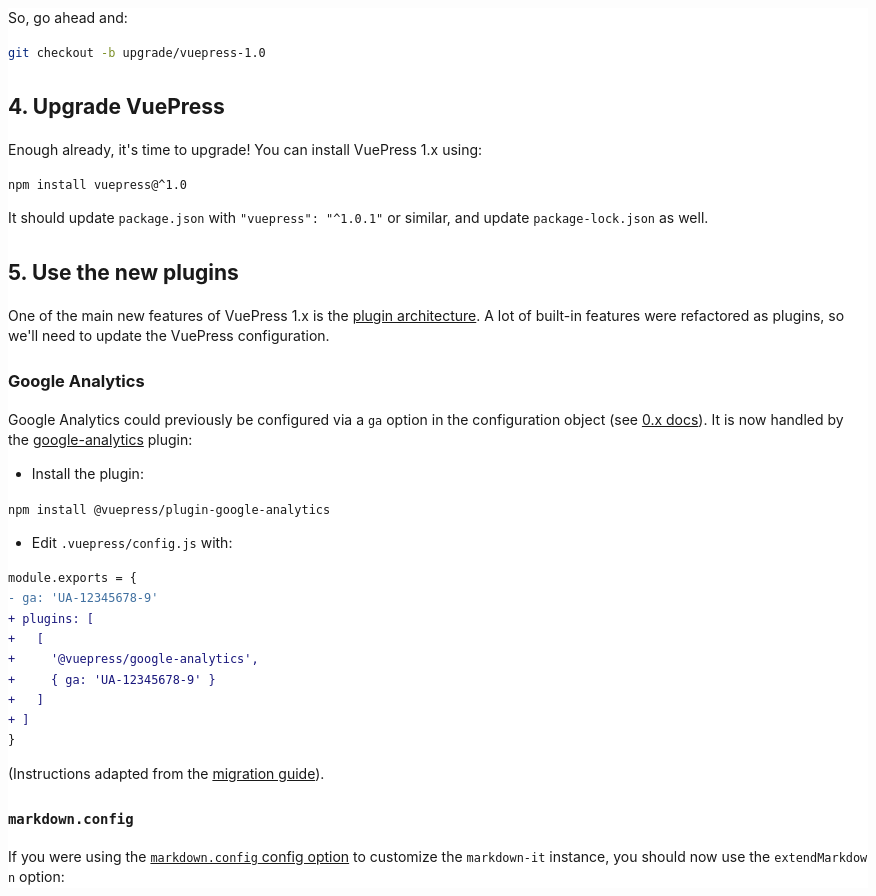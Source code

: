So, go ahead and:

```bash
git checkout -b upgrade/vuepress-1.0
```

## 4. Upgrade VuePress

Enough already, it's time to upgrade! You can install VuePress 1.x using:

```bash
npm install vuepress@^1.0
```

It should update `package.json` with `"vuepress": "^1.0.1"` or similar, and update `package-lock.json` as well.

## 5. Use the new plugins

One of the main new features of VuePress 1.x is the [plugin architecture](https://v1.vuepress.vuejs.org/plugin/). A lot of built-in features were refactored as plugins, so we'll need to update the VuePress configuration.

### Google Analytics

Google Analytics could previously be configured via a `ga` option in the configuration object (see [0.x docs](https://vuepress.vuejs.org/config/#ga)). It is now handled by the [google-analytics](https://v1.vuepress.vuejs.org/plugin/official/plugin-google-analytics.html) plugin:

- Install the plugin:

```
npm install @vuepress/plugin-google-analytics
```

- Edit `.vuepress/config.js` with:

```diff
module.exports = {
- ga: 'UA-12345678-9'
+ plugins: [
+   [
+     '@vuepress/google-analytics',
+     { ga: 'UA-12345678-9' }
+   ]
+ ]
}
```

(Instructions adapted from the [migration guide](https://v1.vuepress.vuejs.org/miscellaneous/migration-guide.html#ga)).

### `markdown.config`

If you were using the [`markdown.config` config option](https://vuepress.vuejs.org/config/#markdown-config) to customize the `markdown-it` instance, you should now use the `extendMarkdown` option:
